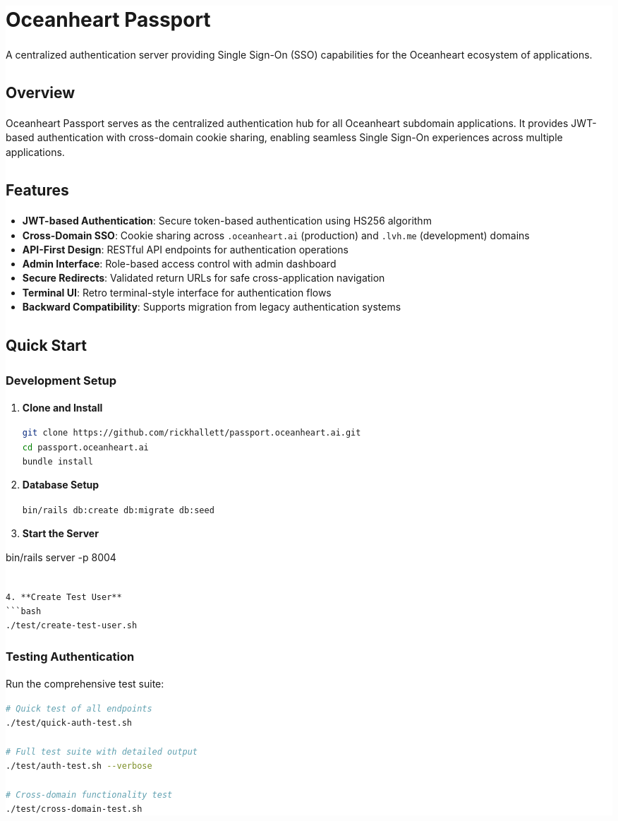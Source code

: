 # Oceanheart Passport

A centralized authentication server providing Single Sign-On (SSO) capabilities for the Oceanheart ecosystem of applications.

## Overview

Oceanheart Passport serves as the centralized authentication hub for all Oceanheart subdomain applications. It provides JWT-based authentication with cross-domain cookie sharing, enabling seamless Single Sign-On experiences across multiple applications.

## Features

- **JWT-based Authentication**: Secure token-based authentication using HS256 algorithm
- **Cross-Domain SSO**: Cookie sharing across `.oceanheart.ai` (production) and `.lvh.me` (development) domains
- **API-First Design**: RESTful API endpoints for authentication operations
- **Admin Interface**: Role-based access control with admin dashboard
- **Secure Redirects**: Validated return URLs for safe cross-application navigation
- **Terminal UI**: Retro terminal-style interface for authentication flows
- **Backward Compatibility**: Supports migration from legacy authentication systems

## Quick Start

### Development Setup

1. **Clone and Install**
   ```bash
   git clone https://github.com/rickhallett/passport.oceanheart.ai.git
   cd passport.oceanheart.ai
   bundle install
   ```

2. **Database Setup**
   ```bash
   bin/rails db:create db:migrate db:seed
   ```

3. **Start the Server**
   ```bash
  bin/rails server -p 8004
   ```

4. **Create Test User**
   ```bash
   ./test/create-test-user.sh
   ```

### Testing Authentication

Run the comprehensive test suite:

```bash
# Quick test of all endpoints
./test/quick-auth-test.sh

# Full test suite with detailed output
./test/auth-test.sh --verbose

# Cross-domain functionality test
./test/cross-domain-test.sh
```
